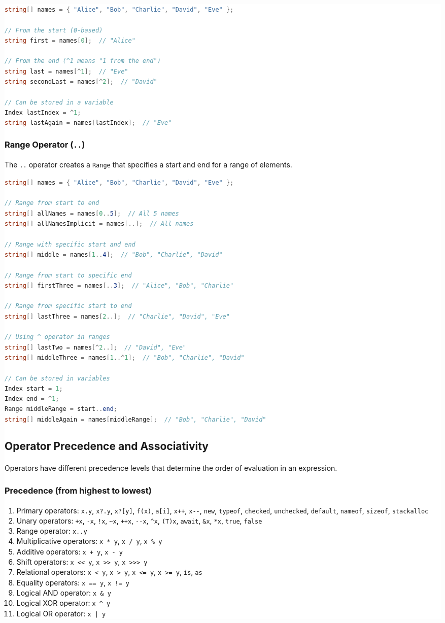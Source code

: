 ```csharp
string[] names = { "Alice", "Bob", "Charlie", "David", "Eve" };

// From the start (0-based)
string first = names[0];  // "Alice"

// From the end (^1 means "1 from the end")
string last = names[^1];  // "Eve"
string secondLast = names[^2];  // "David"

// Can be stored in a variable
Index lastIndex = ^1;
string lastAgain = names[lastIndex];  // "Eve"
```

### Range Operator (`..`)

The `..` operator creates a `Range` that specifies a start and end for a range of elements.

```csharp
string[] names = { "Alice", "Bob", "Charlie", "David", "Eve" };

// Range from start to end
string[] allNames = names[0..5];  // All 5 names
string[] allNamesImplicit = names[..];  // All names

// Range with specific start and end
string[] middle = names[1..4];  // "Bob", "Charlie", "David"

// Range from start to specific end
string[] firstThree = names[..3];  // "Alice", "Bob", "Charlie"

// Range from specific start to end
string[] lastThree = names[2..];  // "Charlie", "David", "Eve"

// Using ^ operator in ranges
string[] lastTwo = names[^2..];  // "David", "Eve"
string[] middleThree = names[1..^1];  // "Bob", "Charlie", "David"

// Can be stored in variables
Index start = 1;
Index end = ^1;
Range middleRange = start..end;
string[] middleAgain = names[middleRange];  // "Bob", "Charlie", "David"
```

## Operator Precedence and Associativity

Operators have different precedence levels that determine the order of evaluation in an expression.

### Precedence (from highest to lowest)

1. Primary operators: `x.y`, `x?.y`, `x?[y]`, `f(x)`, `a[i]`, `x++`, `x--`, `new`, `typeof`, `checked`, `unchecked`, `default`, `nameof`, `sizeof`, `stackalloc`
2. Unary operators: `+x`, `-x`, `!x`, `~x`, `++x`, `--x`, `^x`, `(T)x`, `await`, `&x`, `*x`, `true`, `false`
3. Range operator: `x..y`
4. Multiplicative operators: `x * y`, `x / y`, `x % y`
5. Additive operators: `x + y`, `x - y`
6. Shift operators: `x << y`, `x >> y`, `x >>> y`
7. Relational operators: `x < y`, `x > y`, `x <= y`, `x >= y`, `is`, `as`
8. Equality operators: `x == y`, `x != y`
9. Logical AND operator: `x & y`
10. Logical XOR operator: `x ^ y`
11. Logical OR operator: `x | y`